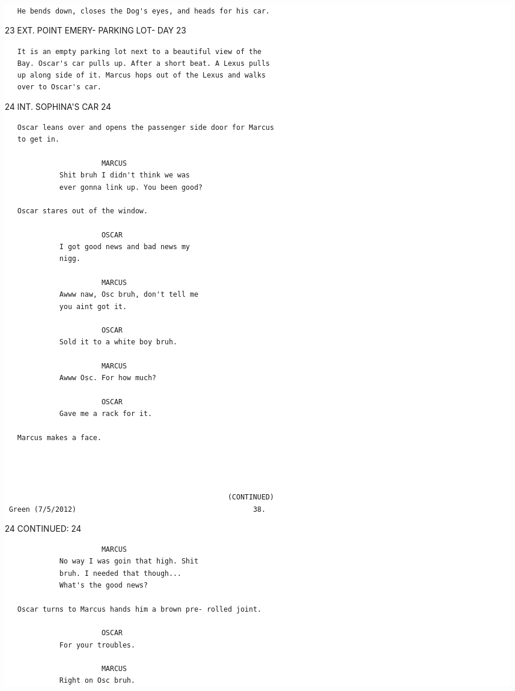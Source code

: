        He bends down, closes the Dog's eyes, and heads for his car.


23     EXT. POINT EMERY- PARKING LOT- DAY                        23

       It is an empty parking lot next to a beautiful view of the
       Bay. Oscar's car pulls up. After a short beat. A Lexus pulls
       up along side of it. Marcus hops out of the Lexus and walks
       over to Oscar's car.


24     INT. SOPHINA'S CAR                                        24

       Oscar leans over and opens the passenger side door for Marcus
       to get in.

                           MARCUS
                 Shit bruh I didn't think we was
                 ever gonna link up. You been good?

       Oscar stares out of the window.

                           OSCAR
                 I got good news and bad news my
                 nigg.

                           MARCUS
                 Awww naw, Osc bruh, don't tell me
                 you aint got it.

                           OSCAR
                 Sold it to a white boy bruh.

                           MARCUS
                 Awww Osc. For how much?

                           OSCAR
                 Gave me a rack for it.

       Marcus makes a face.




                                                         (CONTINUED)
     Green (7/5/2012)                                          38.
24      CONTINUED:                                               24

                           MARCUS
                 No way I was goin that high. Shit
                 bruh. I needed that though...
                 What's the good news?

       Oscar turns to Marcus hands him a brown pre- rolled joint.

                           OSCAR
                 For your troubles.

                           MARCUS
                 Right on Osc bruh.
